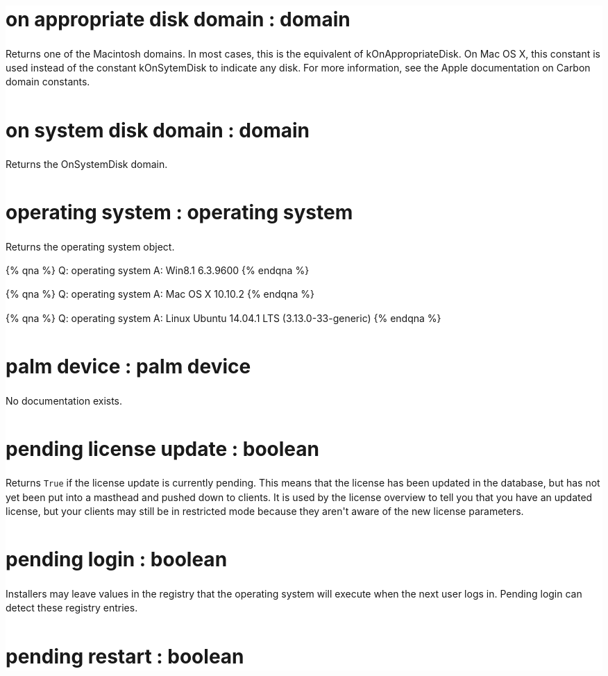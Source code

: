 # on appropriate disk domain : domain

Returns one of the Macintosh domains. In most cases, this is the equivalent of kOnAppropriateDisk. On Mac OS X, this constant is used instead of the constant kOnSytemDisk to indicate any disk. For more information, see the Apple documentation on Carbon domain constants.

# on system disk domain : domain

Returns the OnSystemDisk domain.

# operating system : operating system

Returns the operating system object.

{% qna %}
Q: operating system
A: Win8.1 6.3.9600
{% endqna %}

{% qna %}
Q: operating system
A: Mac OS X 10.10.2
{% endqna %}

{% qna %}
Q: operating system
A: Linux Ubuntu 14.04.1 LTS (3.13.0-33-generic)
{% endqna %}

# palm device : palm device

No documentation exists.

# pending license update : boolean

Returns `True` if the license update is currently pending. This means that the license has been updated in the database, but has not yet been put into a masthead and pushed down to clients.  It is used by the license overview to tell you that you have an updated license, but your clients may still be in restricted mode because they aren&#39;t aware of the new license parameters.

# pending login : boolean

Installers may leave values in the registry that the operating system will execute when the next user logs in. Pending login can detect these registry entries.

# pending restart : boolean
